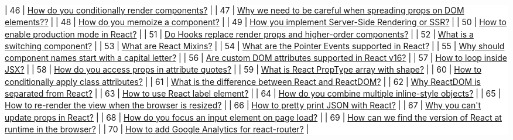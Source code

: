 | 46  | [How do you conditionally render components?](#how-do-you-conditionally-render-components)                                                                                                                                       |
| 47  | [Why we need to be careful when spreading props on DOM elements??](#why-we-need-to-be-careful-when-spreading-props-on-dom-elements)                                                                                              |
| 48  | [How do you memoize a component?](#how-do-you-memoize-a-component)                                                                                                                                                               |
| 49  | [How you implement Server-Side Rendering or SSR?](#how-you-implement-server-side-rendering-or-ssr)                                                                                                                               |
| 50  | [How to enable production mode in React?](#how-to-enable-production-mode-in-react)                                                                                                                                               |
| 51  | [Do Hooks replace render props and higher-order components?](#do-hooks-replace-render-props-and-higher-order-components)                                                                                                         |
| 52  | [What is a switching component?](#what-is-a-switching-component)                                                                                                                                                                 |
| 53  | [What are React Mixins?](#what-are-react-mixins)                                                                                                                                                                                 |
| 54  | [What are the Pointer Events supported in React?](#what-are-the-pointer-events-supported-in-react)                                                                                                                               |
| 55  | [Why should component names start with a capital letter?](#why-should-component-names-start-with-capital-letter)                                                                                                                   |
| 56  | [Are custom DOM attributes supported in React v16?](#are-custom-dom-attributes-supported-in-react-v16)                                                                                                                           |
| 57  | [How to loop inside JSX?](#how-to-loop-inside-jsx)                                                                                                                                                                               |
| 58  | [How do you access props in attribute quotes?](#how-do-you-access-props-in-attribute-quotes)                                                                                                                                     |
| 59  | [What is React PropType array with shape?](#what-is-react-proptype-array-with-shape)                                                                                                                                             |
| 60  | [How to conditionally apply class attributes?](#how-to-conditionally-apply-class-attributes)                                                                                                                                     |
| 61  | [What is the difference between React and ReactDOM?](#what-is-the-difference-between-react-and-reactdom)                                                                                                                         |
| 62  | [Why ReactDOM is separated from React?](#why-reactdom-is-separated-from-react)                                                                                                                                                   |
| 63  | [How to use React label element?](#how-to-use-react-label-element)                                                                                                                                                               |
| 64  | [How do you combine multiple inline-style objects?](#how-to-combine-multiple-inline-style-objects)                                                                                                                                   |
| 65  | [How to re-render the view when the browser is resized?](#how-to-re-render-the-view-when-the-browser-is-resized)                                                                                                                 |
| 66  | [How to pretty print JSON with React?](#how-to-pretty-print-json-with-react)                                                                                                                                                     |
| 67  | [Why you can't update props in React?](#why-you-cant-update-props-in-react)                                                                                                                                                      |
| 68  | [How do you focus an input element on page load?](#how-to-focus-an-input-element-on-page-load)                                                                                                                                       |
| 69  | [How can we find the version of React at runtime in the browser?](#how-can-we-find-the-version-of-react-at-runtime-in-the-browser)                                                                                               |
| 70  | [How to add Google Analytics for react-router?](#how-to-add-google-analytics-for-react-router)                                                                                                                                   |